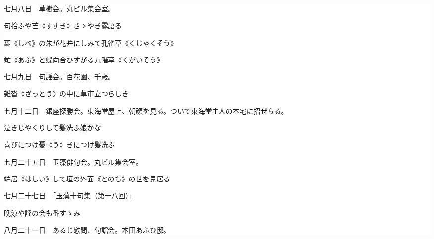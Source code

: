 
七月八日　草樹会。丸ビル集会室。







句拾ふや芒《すすき》さゝやき露語る



蕋《しべ》の朱が花弁にしみて孔雀草《くじゃくそう》



虻《あぶ》と蝶向合ひすがる九階草《くがいそう》



七月九日　句謡会。百花園、千歳。







雑沓《ざっとう》の中に草市立つらしき



七月十二日　銀座探勝会。東海堂屋上、朝顔を見る。ついで東海堂主人の本宅に招ぜらる。







泣きじやくりして髪洗ふ娘かな



喜びにつけ憂《う》きにつけ髪洗ふ



七月二十五日　玉藻俳句会。丸ビル集会室。







端居《はしい》して垣の外面《とのも》の世を見居る



七月二十七日　「玉藻十句集（第十八回）」







晩涼や謡の会も番すゝみ



八月二十一日　あるじ慰問、句謡会。本田あふひ邸。






